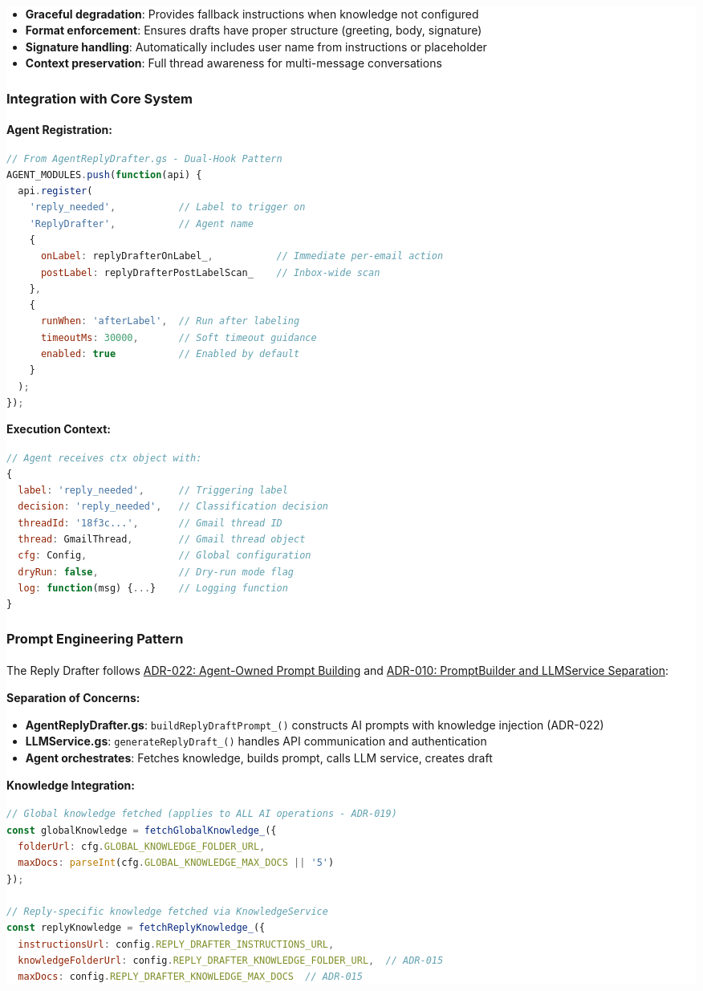 - **Graceful degradation**: Provides fallback instructions when knowledge not configured
- **Format enforcement**: Ensures drafts have proper structure (greeting, body, signature)
- **Signature handling**: Automatically includes user name from instructions or placeholder
- **Context preservation**: Full thread awareness for multi-message conversations

### Integration with Core System

**Agent Registration:**
```javascript
// From AgentReplyDrafter.gs - Dual-Hook Pattern
AGENT_MODULES.push(function(api) {
  api.register(
    'reply_needed',           // Label to trigger on
    'ReplyDrafter',           // Agent name
    {
      onLabel: replyDrafterOnLabel_,           // Immediate per-email action
      postLabel: replyDrafterPostLabelScan_    // Inbox-wide scan
    },
    {
      runWhen: 'afterLabel',  // Run after labeling
      timeoutMs: 30000,       // Soft timeout guidance
      enabled: true           // Enabled by default
    }
  );
});
```

**Execution Context:**
```javascript
// Agent receives ctx object with:
{
  label: 'reply_needed',      // Triggering label
  decision: 'reply_needed',   // Classification decision
  threadId: '18f3c...',       // Gmail thread ID
  thread: GmailThread,        // Gmail thread object
  cfg: Config,                // Global configuration
  dryRun: false,              // Dry-run mode flag
  log: function(msg) {...}    // Logging function
}
```

### Prompt Engineering Pattern

The Reply Drafter follows [ADR-022: Agent-Owned Prompt Building](../../docs/adr/022-agent-owned-prompts.md) and [ADR-010: PromptBuilder and LLMService Separation](../../docs/adr/010-promptbuilder-llmservice-separation.md):

**Separation of Concerns:**
- **AgentReplyDrafter.gs**: `buildReplyDraftPrompt_()` constructs AI prompts with knowledge injection (ADR-022)
- **LLMService.gs**: `generateReplyDraft_()` handles API communication and authentication
- **Agent orchestrates**: Fetches knowledge, builds prompt, calls LLM service, creates draft

**Knowledge Integration:**
```javascript
// Global knowledge fetched (applies to ALL AI operations - ADR-019)
const globalKnowledge = fetchGlobalKnowledge_({
  folderUrl: cfg.GLOBAL_KNOWLEDGE_FOLDER_URL,
  maxDocs: parseInt(cfg.GLOBAL_KNOWLEDGE_MAX_DOCS || '5')
});

// Reply-specific knowledge fetched via KnowledgeService
const replyKnowledge = fetchReplyKnowledge_({
  instructionsUrl: config.REPLY_DRAFTER_INSTRUCTIONS_URL,
  knowledgeFolderUrl: config.REPLY_DRAFTER_KNOWLEDGE_FOLDER_URL,  // ADR-015
  maxDocs: config.REPLY_DRAFTER_KNOWLEDGE_MAX_DOCS  // ADR-015
```